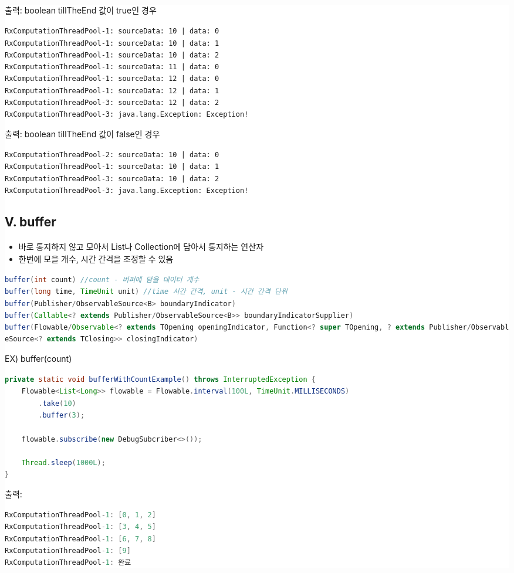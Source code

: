 출력: boolean tillTheEnd 값이 true인 경우

```
RxComputationThreadPool-1: sourceData: 10 | data: 0
RxComputationThreadPool-1: sourceData: 10 | data: 1
RxComputationThreadPool-1: sourceData: 10 | data: 2
RxComputationThreadPool-1: sourceData: 11 | data: 0
RxComputationThreadPool-1: sourceData: 12 | data: 0
RxComputationThreadPool-1: sourceData: 12 | data: 1
RxComputationThreadPool-3: sourceData: 12 | data: 2
RxComputationThreadPool-3: java.lang.Exception: Exception!
```

출력: boolean tillTheEnd 값이 false인 경우

```
RxComputationThreadPool-2: sourceData: 10 | data: 0
RxComputationThreadPool-1: sourceData: 10 | data: 1
RxComputationThreadPool-3: sourceData: 10 | data: 2
RxComputationThreadPool-3: java.lang.Exception: Exception!
```

## V. buffer

- 바로 통지하지 않고 모아서 List나 Collection에 담아서 통지하는 연산자
- 한번에 모을 개수, 시간 간격을 조정할 수 있음

```java
buffer(int count) //count - 버퍼에 담을 데이터 개수
buffer(long time, TimeUnit unit) //time 시간 간격, unit - 시간 간격 단위
buffer(Publisher/ObservableSource<B> boundaryIndicator)
buffer(Callable<? extends Publisher/ObservableSource<B>> boundaryIndicatorSupplier)
buffer(Flowable/Observable<? extends TOpening openingIndicator, Function<? super TOpening, ? extends Publisher/ObservableSource<? extends TClosing>> closingIndicator)

```

EX) buffer(count)

```java
private static void bufferWithCountExample() throws InterruptedException {
    Flowable<List<Long>> flowable = Flowable.interval(100L, TimeUnit.MILLISECONDS)
        .take(10)
        .buffer(3);

    flowable.subscribe(new DebugSubcriber<>());

    Thread.sleep(1000L);
}
```

출력:

```java
RxComputationThreadPool-1: [0, 1, 2]
RxComputationThreadPool-1: [3, 4, 5]
RxComputationThreadPool-1: [6, 7, 8]
RxComputationThreadPool-1: [9]
RxComputationThreadPool-1: 완료
```
